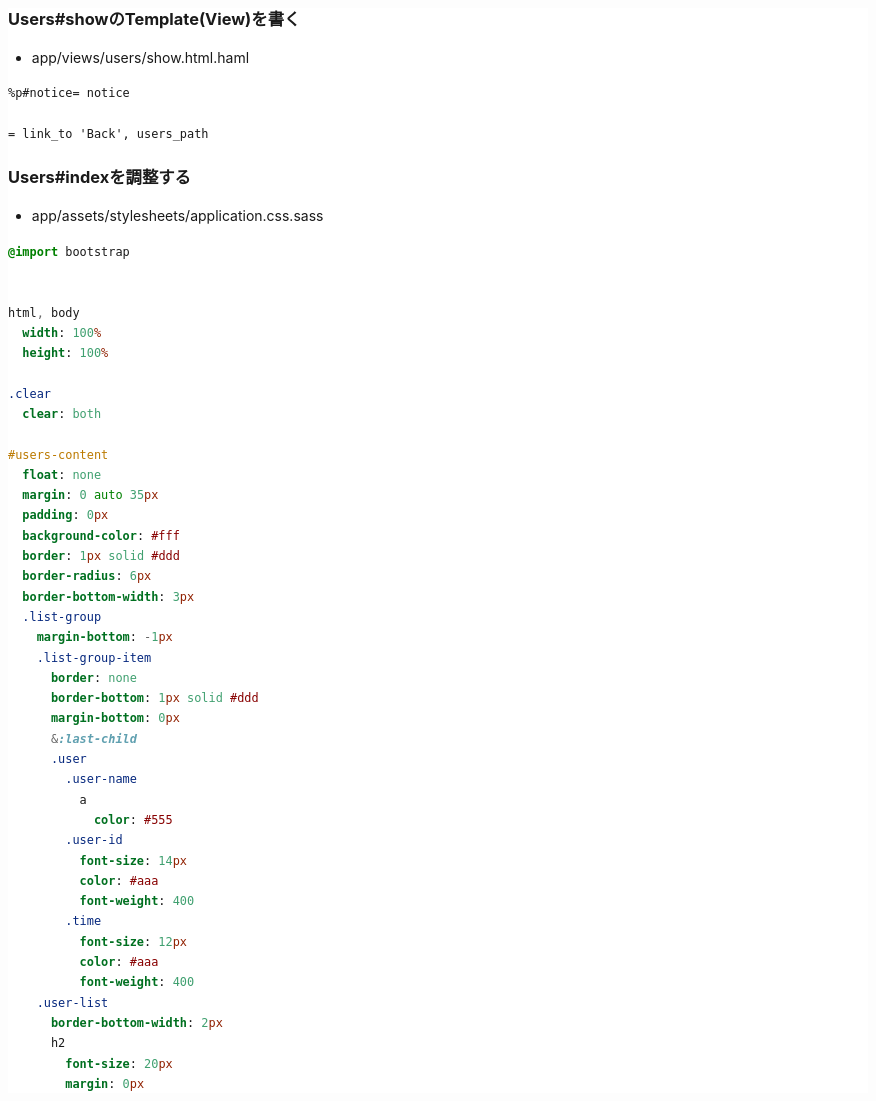 ### Users#showのTemplate(View)を書く

* app/views/users/show.html.haml

```haml
%p#notice= notice

= link_to 'Back', users_path
```

### Users#indexを調整する

* app/assets/stylesheets/application.css.sass

```sass
@import bootstrap

 
html, body
  width: 100%
  height: 100%
 
.clear
  clear: both

#users-content
  float: none
  margin: 0 auto 35px
  padding: 0px
  background-color: #fff
  border: 1px solid #ddd
  border-radius: 6px
  border-bottom-width: 3px
  .list-group
    margin-bottom: -1px
    .list-group-item
      border: none
      border-bottom: 1px solid #ddd
      margin-bottom: 0px
      &:last-child
      .user
        .user-name
          a
            color: #555
        .user-id
          font-size: 14px
          color: #aaa
          font-weight: 400
        .time
          font-size: 12px
          color: #aaa
          font-weight: 400
    .user-list
      border-bottom-width: 2px
      h2
        font-size: 20px
        margin: 0px
```
